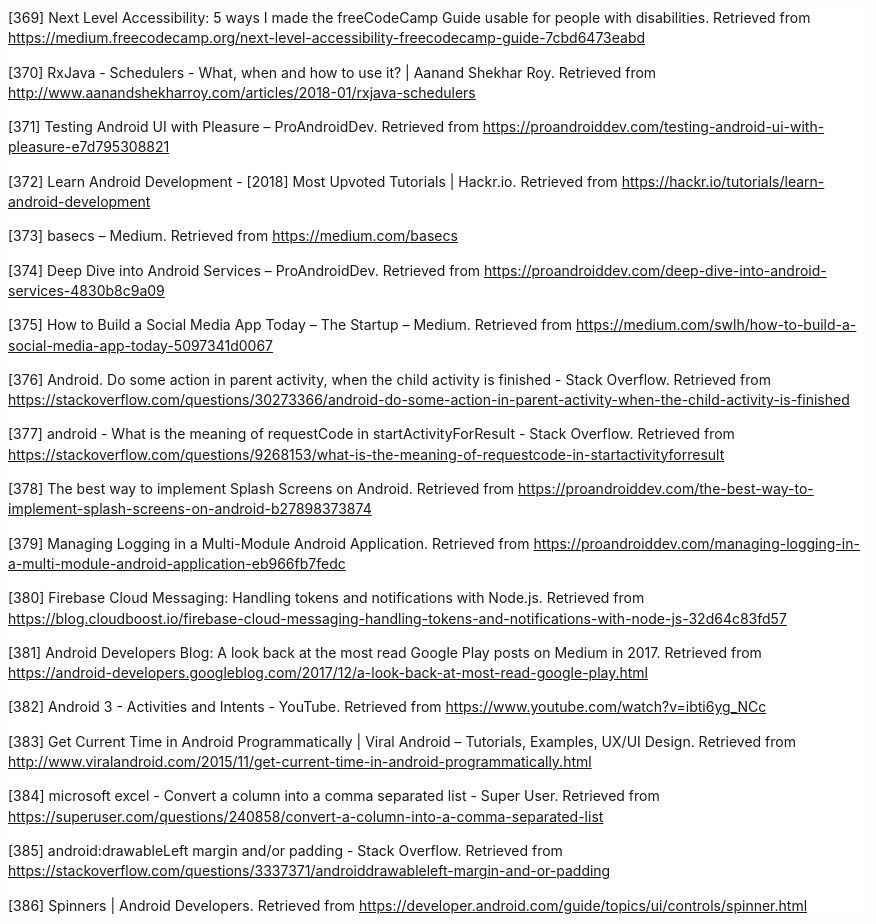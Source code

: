 [369] Next Level Accessibility: 5 ways I made the freeCodeCamp Guide usable for people with disabilities. Retrieved from https://medium.freecodecamp.org/next-level-accessibility-freecodecamp-guide-7cbd6473eabd

[370] RxJava - Schedulers - What, when and how to use it? | Aanand Shekhar Roy. Retrieved from http://www.aanandshekharroy.com/articles/2018-01/rxjava-schedulers

[371] Testing Android UI with Pleasure – ProAndroidDev. Retrieved from https://proandroiddev.com/testing-android-ui-with-pleasure-e7d795308821

[372] Learn Android Development - [2018] Most Upvoted Tutorials | Hackr.io. Retrieved from https://hackr.io/tutorials/learn-android-development

[373] basecs – Medium. Retrieved from https://medium.com/basecs

[374] Deep Dive into Android Services – ProAndroidDev. Retrieved from https://proandroiddev.com/deep-dive-into-android-services-4830b8c9a09

[375] How to Build a Social Media App Today – The Startup – Medium. Retrieved from https://medium.com/swlh/how-to-build-a-social-media-app-today-5097341d0067

[376] Android. Do some action in parent activity, when the child activity is finished - Stack Overflow. Retrieved from https://stackoverflow.com/questions/30273366/android-do-some-action-in-parent-activity-when-the-child-activity-is-finished

[377] android - What is the meaning of requestCode in startActivityForResult - Stack Overflow. Retrieved from https://stackoverflow.com/questions/9268153/what-is-the-meaning-of-requestcode-in-startactivityforresult

[378] The best way to implement Splash Screens on Android. Retrieved from https://proandroiddev.com/the-best-way-to-implement-splash-screens-on-android-b27898373874

[379] Managing Logging in a Multi-Module Android Application. Retrieved from https://proandroiddev.com/managing-logging-in-a-multi-module-android-application-eb966fb7fedc

[380] Firebase Cloud Messaging: Handling tokens and notifications with Node.js. Retrieved from https://blog.cloudboost.io/firebase-cloud-messaging-handling-tokens-and-notifications-with-node-js-32d64c83fd57

[381] Android Developers Blog: A look back at the most read Google Play posts on Medium in 2017. Retrieved from https://android-developers.googleblog.com/2017/12/a-look-back-at-most-read-google-play.html

[382] Android 3 - Activities and Intents - YouTube. Retrieved from https://www.youtube.com/watch?v=ibti6yg_NCc

[383] Get Current Time in Android Programmatically | Viral Android – Tutorials, Examples, UX/UI Design. Retrieved from http://www.viralandroid.com/2015/11/get-current-time-in-android-programmatically.html

[384] microsoft excel - Convert a column into a comma separated list - Super User. Retrieved from https://superuser.com/questions/240858/convert-a-column-into-a-comma-separated-list

[385] android:drawableLeft margin and/or padding - Stack Overflow. Retrieved from https://stackoverflow.com/questions/3337371/androiddrawableleft-margin-and-or-padding

[386] Spinners | Android Developers. Retrieved from https://developer.android.com/guide/topics/ui/controls/spinner.html

